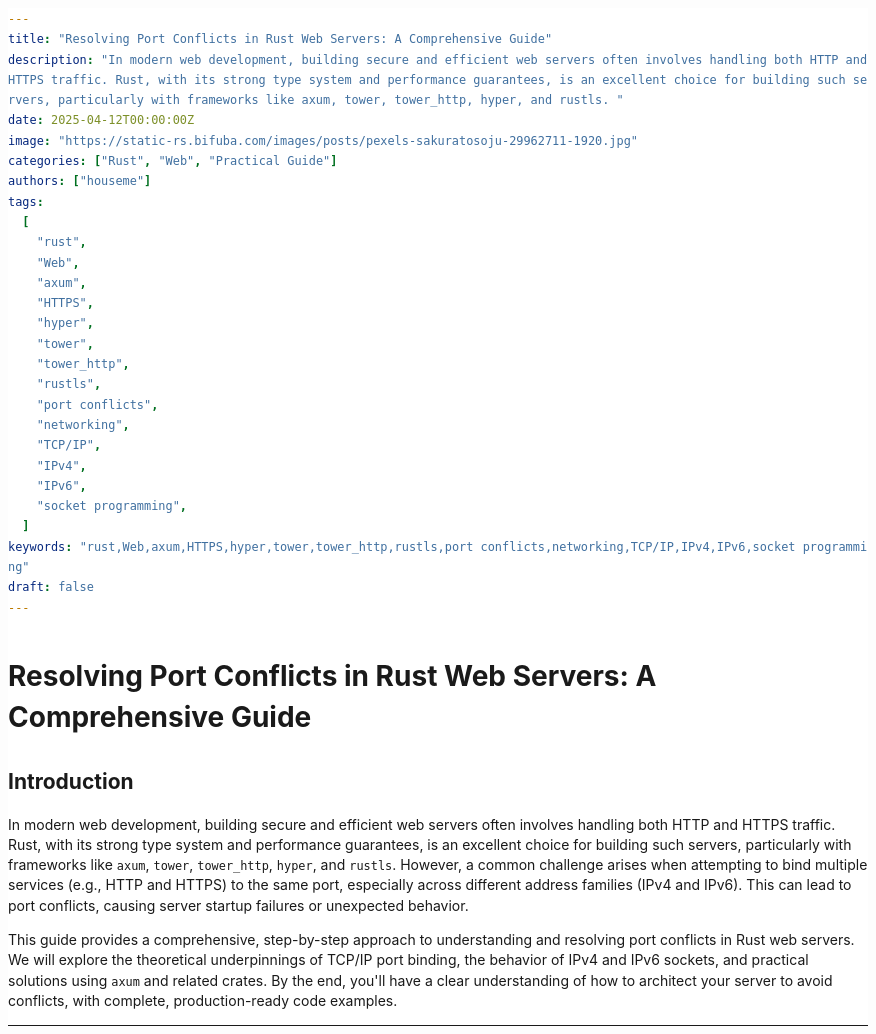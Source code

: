 ```yaml
---
title: "Resolving Port Conflicts in Rust Web Servers: A Comprehensive Guide"
description: "In modern web development, building secure and efficient web servers often involves handling both HTTP and HTTPS traffic. Rust, with its strong type system and performance guarantees, is an excellent choice for building such servers, particularly with frameworks like axum, tower, tower_http, hyper, and rustls. "
date: 2025-04-12T00:00:00Z
image: "https://static-rs.bifuba.com/images/posts/pexels-sakuratosoju-29962711-1920.jpg"
categories: ["Rust", "Web", "Practical Guide"]
authors: ["houseme"]
tags:
  [
    "rust",
    "Web",
    "axum",
    "HTTPS",
    "hyper",
    "tower",
    "tower_http",
    "rustls",
    "port conflicts",
    "networking",
    "TCP/IP",
    "IPv4",
    "IPv6",
    "socket programming",
  ]
keywords: "rust,Web,axum,HTTPS,hyper,tower,tower_http,rustls,port conflicts,networking,TCP/IP,IPv4,IPv6,socket programming"
draft: false
---
```


# Resolving Port Conflicts in Rust Web Servers: A Comprehensive Guide

## Introduction

In modern web development, building secure and efficient web servers often involves handling both HTTP and HTTPS traffic. Rust, with its strong type system and performance guarantees, is an excellent choice for building such servers, particularly with frameworks like `axum`, `tower`, `tower_http`, `hyper`, and `rustls`. However, a common challenge arises when attempting to bind multiple services (e.g., HTTP and HTTPS) to the same port, especially across different address families (IPv4 and IPv6). This can lead to port conflicts, causing server startup failures or unexpected behavior.

This guide provides a comprehensive, step-by-step approach to understanding and resolving port conflicts in Rust web servers. We will explore the theoretical underpinnings of TCP/IP port binding, the behavior of IPv4 and IPv6 sockets, and practical solutions using `axum` and related crates. By the end, you'll have a clear understanding of how to architect your server to avoid conflicts, with complete, production-ready code examples.

---